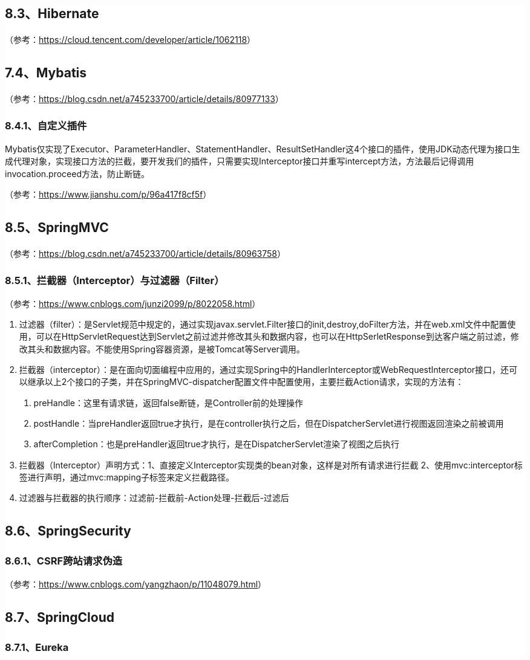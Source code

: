 
## 8.3、Hibernate

（参考：<https://cloud.tencent.com/developer/article/1062118>）



## 7.4、Mybatis

（参考：<https://blog.csdn.net/a745233700/article/details/80977133>）

### 8.4.1、自定义插件

Mybatis仅实现了Executor、ParameterHandler、StatementHandler、ResultSetHandler这4个接口的插件，使用JDK动态代理为接口生成代理对象，实现接口方法的拦截，要开发我们的插件，只需要实现Interceptor接口并重写intercept方法，方法最后记得调用invocation.proceed方法，防止断链。

（参考：<https://www.jianshu.com/p/96a417f8cf5f>）

## 8.5、SpringMVC

（参考：<https://blog.csdn.net/a745233700/article/details/80963758>）

### 8.5.1、拦截器（Interceptor）与过滤器（Filter）

（参考：<https://www.cnblogs.com/junzi2099/p/8022058.html>）

1. 过滤器（filter）：是Servlet规范中规定的，通过实现javax.servlet.Filter接口的init,destroy,doFilter方法，并在web.xml文件中配置使用，可以在HttpServletRequest达到Servlet之前过滤并修改其头和数据内容，也可以在HttpSerletResponse到达客户端之前过滤，修改其头和数据内容。不能使用Spring容器资源，是被Tomcat等Server调用。

2. 拦截器（interceptor）：是在面向切面编程中应用的，通过实现Spring中的HandlerInterceptor或WebRequestInterceptor接口，还可以继承以上2个接口的子类，并在SpringMVC-dispatcher配置文件中配置使用，主要拦截Action请求，实现的方法有：

	1. preHandle：这里有请求链，返回false断链，是Controller前的处理操作

	2. postHandle：当preHandler返回true才执行，是在controller执行之后，但在DispatcherServlet进行视图返回渲染之前被调用

	3. afterCompletion：也是preHandler返回true才执行，是在DispatcherServlet渲染了视图之后执行

3. 拦截器（Interceptor）声明方式：1、直接定义Interceptor实现类的bean对象，这样是对所有请求进行拦截  2、使用mvc:interceptor标签进行声明，通过mvc:mapping子标签来定义拦截路径。

4. 过滤器与拦截器的执行顺序：过滤前-拦截前-Action处理-拦截后-过滤后



## 8.6、SpringSecurity

### 8.6.1、CSRF跨站请求伪造

（参考：<https://www.cnblogs.com/yangzhaon/p/11048079.html>）

## 8.7、SpringCloud

### 8.7.1、Eureka
